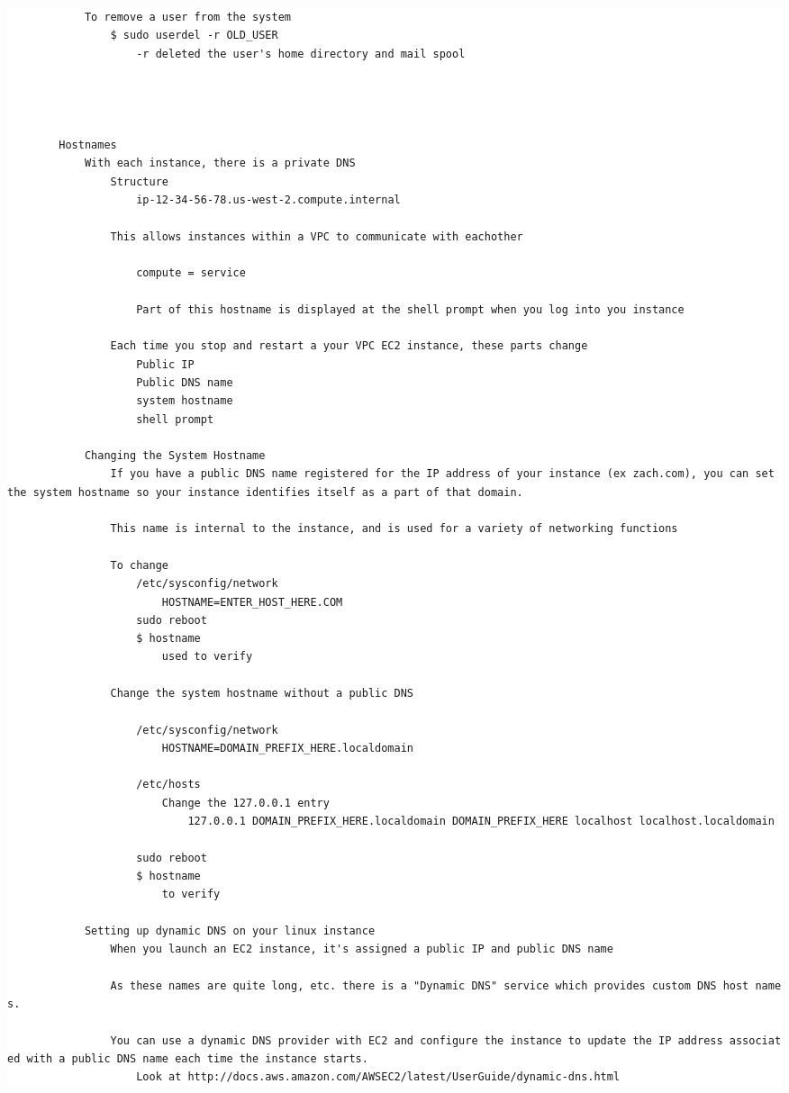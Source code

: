 				To remove a user from the system
					$ sudo userdel -r OLD_USER
						-r deleted the user's home directory and mail spool




			Hostnames
				With each instance, there is a private DNS
					Structure
						ip-12-34-56-78.us-west-2.compute.internal

					This allows instances within a VPC to communicate with eachother

						compute = service

						Part of this hostname is displayed at the shell prompt when you log into you instance

					Each time you stop and restart a your VPC EC2 instance, these parts change
						Public IP
						Public DNS name
						system hostname
						shell prompt

				Changing the System Hostname
					If you have a public DNS name registered for the IP address of your instance (ex zach.com), you can set the system hostname so your instance identifies itself as a part of that domain.

					This name is internal to the instance, and is used for a variety of networking functions

					To change
						/etc/sysconfig/network
							HOSTNAME=ENTER_HOST_HERE.COM
						sudo reboot
						$ hostname
							used to verify

					Change the system hostname without a public DNS

						/etc/sysconfig/network
							HOSTNAME=DOMAIN_PREFIX_HERE.localdomain

						/etc/hosts
							Change the 127.0.0.1 entry
								127.0.0.1 DOMAIN_PREFIX_HERE.localdomain DOMAIN_PREFIX_HERE localhost localhost.localdomain

						sudo reboot
						$ hostname
							to verify

				Setting up dynamic DNS on your linux instance
					When you launch an EC2 instance, it's assigned a public IP and public DNS name

					As these names are quite long, etc. there is a "Dynamic DNS" service which provides custom DNS host names.  

					You can use a dynamic DNS provider with EC2 and configure the instance to update the IP address associated with a public DNS name each time the instance starts.
						Look at http://docs.aws.amazon.com/AWSEC2/latest/UserGuide/dynamic-dns.html
